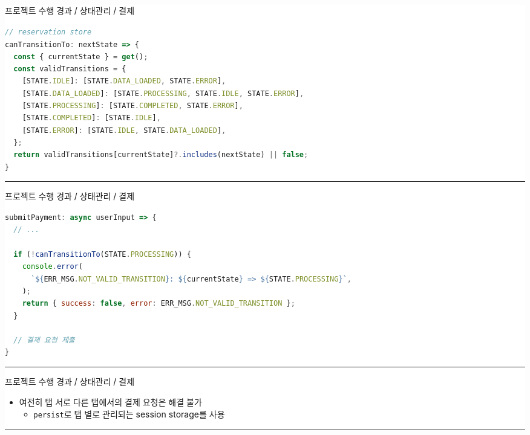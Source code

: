 <div class="header">프로젝트 수행 경과 / 상태관리 / 결제</div>

```js
// reservation store
canTransitionTo: nextState => {
  const { currentState } = get();
  const validTransitions = {
    [STATE.IDLE]: [STATE.DATA_LOADED, STATE.ERROR],
    [STATE.DATA_LOADED]: [STATE.PROCESSING, STATE.IDLE, STATE.ERROR],
    [STATE.PROCESSING]: [STATE.COMPLETED, STATE.ERROR],
    [STATE.COMPLETED]: [STATE.IDLE],
    [STATE.ERROR]: [STATE.IDLE, STATE.DATA_LOADED],
  };
  return validTransitions[currentState]?.includes(nextState) || false;
}
```

---
<div class="header">프로젝트 수행 경과 / 상태관리 / 결제</div>

```js
submitPayment: async userInput => {
  // ...

  if (!canTransitionTo(STATE.PROCESSING)) {
    console.error(
      `${ERR_MSG.NOT_VALID_TRANSITION}: ${currentState} => ${STATE.PROCESSING}`,
    );
    return { success: false, error: ERR_MSG.NOT_VALID_TRANSITION };
  }

  // 결제 요청 제출
}
```

---
<div class="header">프로젝트 수행 경과 / 상태관리 / 결제</div>

- 여전히 탭 서로 다른 탭에서의 결제 요청은 해결 불가
  - `persist`로 탭 별로 관리되는 session storage를 사용

---
